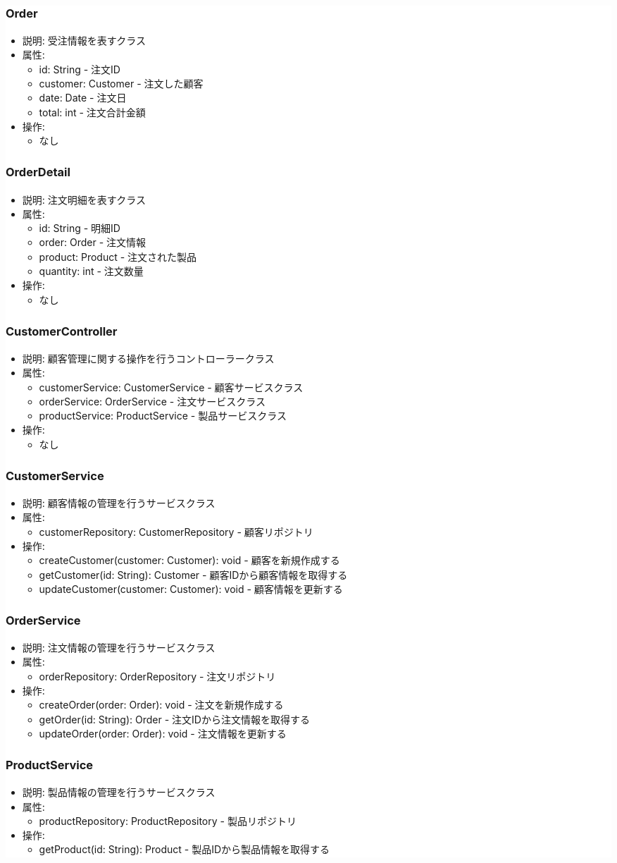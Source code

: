 ### Order
- 説明: 受注情報を表すクラス
- 属性:
  - id: String - 注文ID
  - customer: Customer - 注文した顧客
  - date: Date - 注文日
  - total: int - 注文合計金額
- 操作:
  - なし

### OrderDetail
- 説明: 注文明細を表すクラス
- 属性:
  - id: String - 明細ID
  - order: Order - 注文情報
  - product: Product - 注文された製品
  - quantity: int - 注文数量
- 操作:
  - なし

### CustomerController
- 説明: 顧客管理に関する操作を行うコントローラークラス
- 属性:
  - customerService: CustomerService - 顧客サービスクラス
  - orderService: OrderService - 注文サービスクラス
  - productService: ProductService - 製品サービスクラス
- 操作:
  - なし

### CustomerService
- 説明: 顧客情報の管理を行うサービスクラス
- 属性:
  - customerRepository: CustomerRepository - 顧客リポジトリ
- 操作:
  - createCustomer(customer: Customer): void - 顧客を新規作成する
  - getCustomer(id: String): Customer - 顧客IDから顧客情報を取得する
  - updateCustomer(customer: Customer): void - 顧客情報を更新する

### OrderService
- 説明: 注文情報の管理を行うサービスクラス
- 属性:
  - orderRepository: OrderRepository - 注文リポジトリ
- 操作:
  - createOrder(order: Order): void - 注文を新規作成する
  - getOrder(id: String): Order - 注文IDから注文情報を取得する
  - updateOrder(order: Order): void - 注文情報を更新する

### ProductService
- 説明: 製品情報の管理を行うサービスクラス
- 属性:
  - productRepository: ProductRepository - 製品リポジトリ
- 操作:
  - getProduct(id: String): Product - 製品IDから製品情報を取得する
